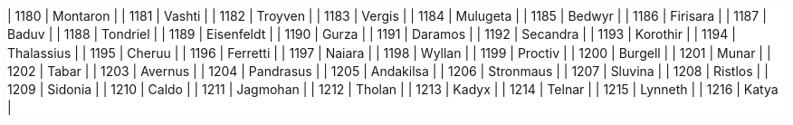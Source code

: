 | 1180         | Montaron        |
| 1181         | Vashti          |
| 1182         | Troyven         |
| 1183         | Vergis          |
| 1184         | Mulugeta        |
| 1185         | Bedwyr          |
| 1186         | Firisara        |
| 1187         | Baduv           |
| 1188         | Tondriel        |
| 1189         | Eisenfeldt      |
| 1190         | Gurza           |
| 1191         | Daramos         |
| 1192         | Secandra        |
| 1193         | Korothir        |
| 1194         | Thalassius      |
| 1195         | Cheruu          |
| 1196         | Ferretti        |
| 1197         | Naiara          |
| 1198         | Wyllan          |
| 1199         | Proctiv         |
| 1200         | Burgell         |
| 1201         | Munar           |
| 1202         | Tabar           |
| 1203         | Avernus         |
| 1204         | Pandrasus       |
| 1205         | Andakilsa       |
| 1206         | Stronmaus       |
| 1207         | Sluvina         |
| 1208         | Ristlos         |
| 1209         | Sidonia         |
| 1210         | Caldo           |
| 1211         | Jagmohan        |
| 1212         | Tholan          |
| 1213         | Kadyx           |
| 1214         | Telnar          |
| 1215         | Lynneth         |
| 1216         | Katya           |